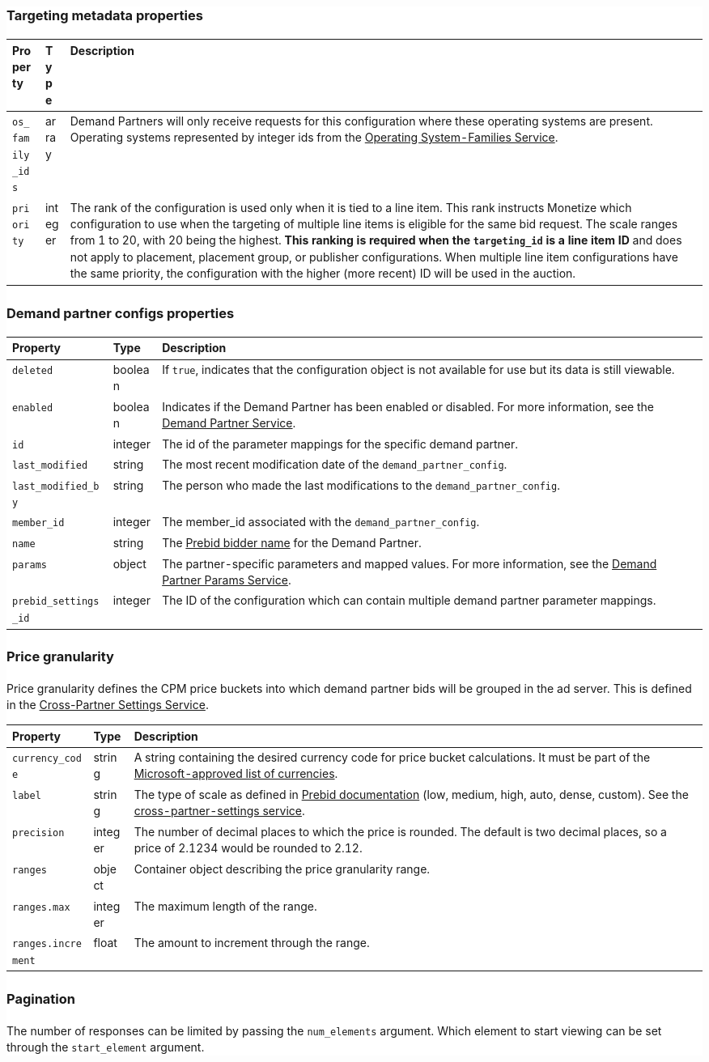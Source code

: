 ### Targeting metadata properties

| Property | Type | Description |
|:---|:---|:---|
| `os_family_ids` | array | Demand Partners will only receive requests for this configuration where these operating systems are present. Operating systems represented by integer ids from the [Operating System-Families Service](operating-system-families-service.md). |
| `priority` | integer | The rank of the configuration is used only when it is tied to a line item. This rank instructs Monetize which configuration to use when the targeting of multiple line items is eligible for the same bid request. The scale ranges from 1 to 20, with 20 being the highest. **This ranking is required when the `targeting_id` is a line item ID** and does not apply to placement, placement group, or publisher configurations. When multiple line item configurations have the same priority, the configuration with the higher (more recent) ID will be used in the auction. |

### Demand partner configs properties

| Property | Type | Description |
|:---|:---|:---|
| `deleted` | boolean | If `true`, indicates that the configuration object is not available for use but its data is still viewable. |
| `enabled` | boolean | Indicates if the Demand Partner has been enabled or disabled. For more information, see the [Demand Partner Service](demand-partner-service.md). |
| `id` | integer | The id of the parameter mappings for the specific demand partner. |
| `last_modified` | string | The most recent modification date of the `demand_partner_config`. |
| `last_modified_by` | string | The person who made the last modifications to the `demand_partner_config`. |
| `member_id` | integer | The member_id associated with the `demand_partner_config`. |
| `name` | string | The [Prebid bidder name](../monetize/prebid-server-premium-demand-partner-integrations.md) for the Demand Partner. |
| `params` | object | The partner-specific parameters and mapped values. For more information, see the [Demand Partner Params Service](prebid-demand-partner-params-service.md). |
| `prebid_settings_id` | integer | The ID of the configuration which can contain multiple demand partner parameter mappings. |

### Price granularity

Price granularity defines the CPM price buckets into which demand partner bids will be grouped in the ad server. This is defined in the [Cross-Partner Settings Service](cross-partner-settings-service.md).

| Property | Type | Description |
|:---|:---|:---|
| `currency_code` | string | A string containing the desired currency code for price bucket calculations. It must be part of the [Microsoft-approved list of currencies](../monetize/currency-support.md). |
| `label` | string | The type of scale as defined in [Prebid documentation](https://docs.prebid.org/adops/price-granularity.html) (low, medium, high, auto, dense, custom). See the [cross-partner-settings service](cross-partner-settings-service.md).|
| `precision` | integer | The number of decimal places to which the price is rounded. The default is two decimal places, so a price of 2.1234 would be rounded to 2.12. |
| `ranges` | object | Container object describing the price granularity range. |
| `ranges.max` | integer | The maximum length of the range. |
| `ranges.increment` | float | The amount to increment through the range. |

### Pagination

The number of responses can be limited by passing the `num_elements` argument. Which element to start viewing can be set through the `start_element` argument.
